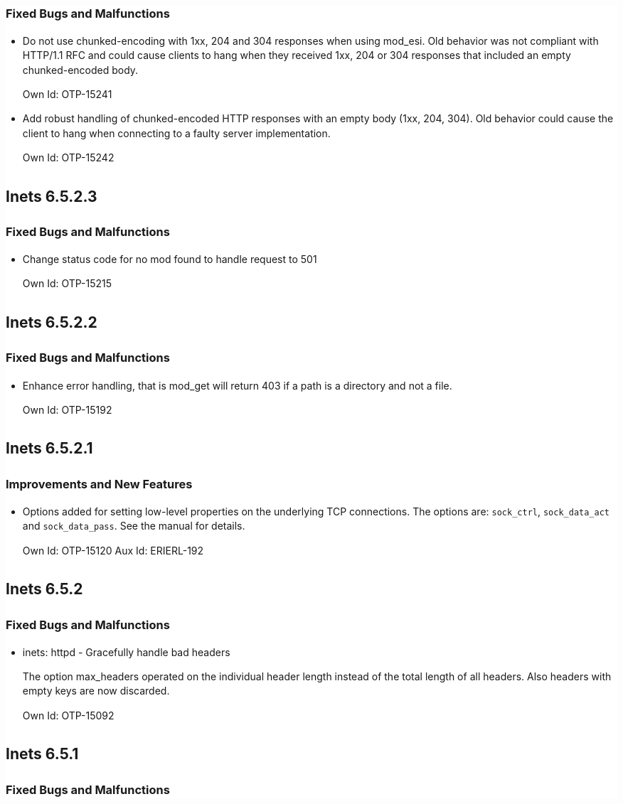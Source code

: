### Fixed Bugs and Malfunctions

* Do not use chunked-encoding with 1xx, 204 and 304 responses when using mod_esi. Old behavior was not compliant with HTTP/1.1 RFC and could cause clients to hang when they received 1xx, 204 or 304 responses that included an empty chunked-encoded body.

  Own Id: OTP-15241
* Add robust handling of chunked-encoded HTTP responses with an empty body (1xx, 204, 304). Old behavior could cause the client to hang when connecting to a faulty server implementation.

  Own Id: OTP-15242

## Inets 6.5.2.3

### Fixed Bugs and Malfunctions

* Change status code for no mod found to handle request to 501

  Own Id: OTP-15215

## Inets 6.5.2.2

### Fixed Bugs and Malfunctions

* Enhance error handling, that is mod_get will return 403 if a path is a directory and not a file.

  Own Id: OTP-15192

## Inets 6.5.2.1

### Improvements and New Features

* Options added for setting low-level properties on the underlying TCP connections. The options are: `sock_ctrl`, `sock_data_act` and `sock_data_pass`. See the manual for details.

  Own Id: OTP-15120 Aux Id: ERIERL-192

## Inets 6.5.2

### Fixed Bugs and Malfunctions

* inets: httpd - Gracefully handle bad headers

  The option max_headers operated on the individual header length instead of the total length of all headers. Also headers with empty keys are now discarded.

  Own Id: OTP-15092

## Inets 6.5.1

### Fixed Bugs and Malfunctions

